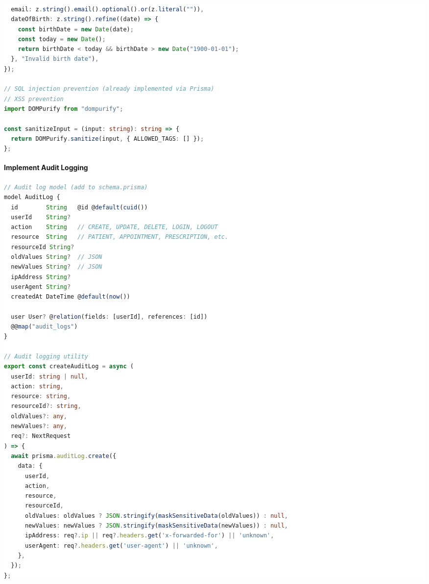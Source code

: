 ```typescript
  email: z.string().email().optional().or(z.literal("")),
  dateOfBirth: z.string().refine((date) => {
    const birthDate = new Date(date);
    const today = new Date();
    return birthDate < today && birthDate > new Date("1900-01-01");
  }, "Invalid birth date"),
});

// SQL injection prevention (already implemented via Prisma)
// XSS prevention
import DOMPurify from "dompurify";

const sanitizeInput = (input: string): string => {
  return DOMPurify.sanitize(input, { ALLOWED_TAGS: [] });
};
```

#### Implement Audit Logging

```typescript
// Audit log model (add to schema.prisma)
model AuditLog {
  id        String   @id @default(cuid())
  userId    String?
  action    String   // CREATE, UPDATE, DELETE, LOGIN, LOGOUT
  resource  String   // PATIENT, APPOINTMENT, PRESCRIPTION, etc.
  resourceId String?
  oldValues String?  // JSON
  newValues String?  // JSON
  ipAddress String?
  userAgent String?
  createdAt DateTime @default(now())

  user User? @relation(fields: [userId], references: [id])
  @@map("audit_logs")
}

// Audit logging utility
export const createAuditLog = async (
  userId: string | null,
  action: string,
  resource: string,
  resourceId?: string,
  oldValues?: any,
  newValues?: any,
  req?: NextRequest
) => {
  await prisma.auditLog.create({
    data: {
      userId,
      action,
      resource,
      resourceId,
      oldValues: oldValues ? JSON.stringify(maskSensitiveData(oldValues)) : null,
      newValues: newValues ? JSON.stringify(maskSensitiveData(newValues)) : null,
      ipAddress: req?.ip || req?.headers.get('x-forwarded-for') || 'unknown',
      userAgent: req?.headers.get('user-agent') || 'unknown',
    },
  });
};
```
